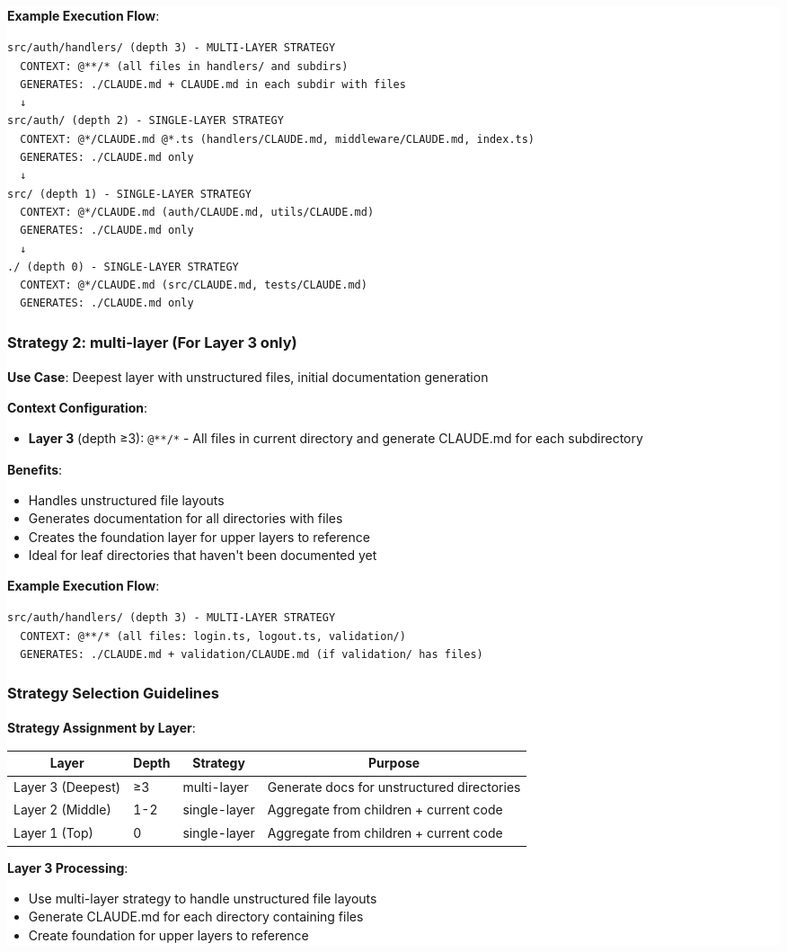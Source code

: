 **Example Execution Flow**:
```
src/auth/handlers/ (depth 3) - MULTI-LAYER STRATEGY
  CONTEXT: @**/* (all files in handlers/ and subdirs)
  GENERATES: ./CLAUDE.md + CLAUDE.md in each subdir with files
  ↓
src/auth/ (depth 2) - SINGLE-LAYER STRATEGY
  CONTEXT: @*/CLAUDE.md @*.ts (handlers/CLAUDE.md, middleware/CLAUDE.md, index.ts)
  GENERATES: ./CLAUDE.md only
  ↓
src/ (depth 1) - SINGLE-LAYER STRATEGY
  CONTEXT: @*/CLAUDE.md (auth/CLAUDE.md, utils/CLAUDE.md)
  GENERATES: ./CLAUDE.md only
  ↓
./ (depth 0) - SINGLE-LAYER STRATEGY
  CONTEXT: @*/CLAUDE.md (src/CLAUDE.md, tests/CLAUDE.md)
  GENERATES: ./CLAUDE.md only
```

### Strategy 2: multi-layer (For Layer 3 only)

**Use Case**: Deepest layer with unstructured files, initial documentation generation

**Context Configuration**:
- **Layer 3** (depth ≥3): `@**/*` - All files in current directory and generate CLAUDE.md for each subdirectory

**Benefits**:
- Handles unstructured file layouts
- Generates documentation for all directories with files
- Creates the foundation layer for upper layers to reference
- Ideal for leaf directories that haven't been documented yet

**Example Execution Flow**:
```
src/auth/handlers/ (depth 3) - MULTI-LAYER STRATEGY
  CONTEXT: @**/* (all files: login.ts, logout.ts, validation/)
  GENERATES: ./CLAUDE.md + validation/CLAUDE.md (if validation/ has files)
```

### Strategy Selection Guidelines

**Strategy Assignment by Layer**:

| Layer | Depth | Strategy | Purpose |
|-------|-------|----------|---------|
| Layer 3 (Deepest) | ≥3 | multi-layer | Generate docs for unstructured directories |
| Layer 2 (Middle) | 1-2 | single-layer | Aggregate from children + current code |
| Layer 1 (Top) | 0 | single-layer | Aggregate from children + current code |

**Layer 3 Processing**:
- Use multi-layer strategy to handle unstructured file layouts
- Generate CLAUDE.md for each directory containing files
- Create foundation for upper layers to reference
